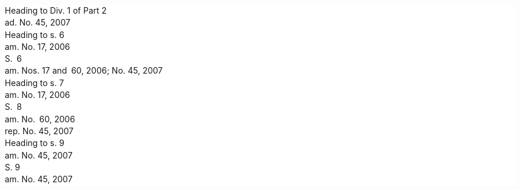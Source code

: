 </tr>
<tr>
  <td>
    <div>Heading to Div. 1 of Part 2</div>
  </td>
  <td>
    <div>ad. No. 45, 2007</div>
  </td>
</tr>
<tr>
  <td>
    <div>Heading to s. 6</div>
  </td>
  <td>
    <div>am. No. 17, 2006</div>
  </td>
</tr>
<tr>
  <td>
    <div>S. 6</div>
  </td>
  <td>
    <div>am. Nos. 17 and 60, 2006; No. 45, 2007</div>
  </td>
</tr>
<tr>
  <td>
    <div>Heading to s. 7</div>
  </td>
  <td>
    <div>am. No. 17, 2006</div>
  </td>
</tr>
<tr>
  <td>
    <div>S. 8</div>
  </td>
  <td>
    <div>am. No. 60, 2006</div>
  </td>
</tr>
<tr>
  <td>
    <div></div>
  </td>
  <td>
    <div>rep. No. 45, 2007</div>
  </td>
</tr>
<tr>
  <td>
    <div>Heading to s. 9</div>
  </td>
  <td>
    <div>am. No. 45, 2007</div>
  </td>
</tr>
<tr>
  <td>
    <div>S. 9</div>
  </td>
  <td>
    <div>am. No. 45, 2007</div>
  </td>